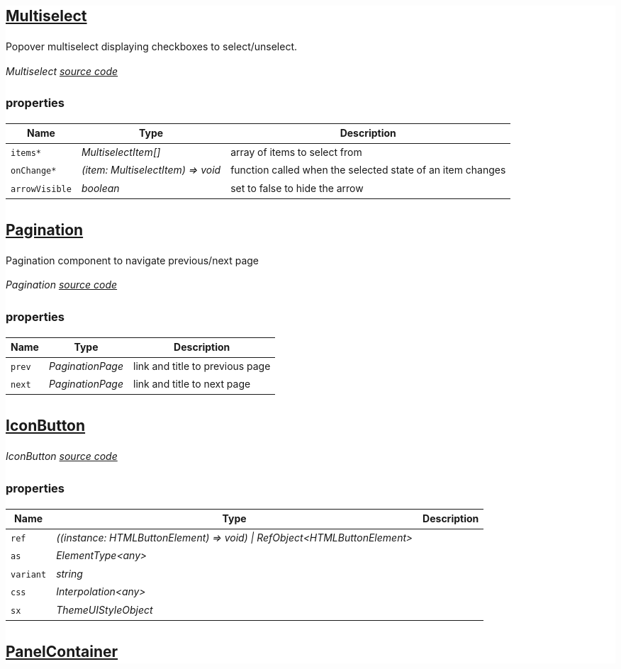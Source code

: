 ## <ins>Multiselect</ins>

Popover multiselect displaying checkboxes to select/unselect.

_Multiselect [source code](https://github.com/ccontrols/component-controls/tree/master/ui/components/src/Multiselect/Multiselect.tsx)_

### properties

| Name           | Type                              | Description                                                |
| -------------- | --------------------------------- | ---------------------------------------------------------- |
| `items*`       | _MultiselectItem\[]_              | array of items to select from                              |
| `onChange*`    | _(item: MultiselectItem) => void_ | function called when the selected state of an item changes |
| `arrowVisible` | _boolean_                         | set to false to hide the arrow                             |

## <ins>Pagination</ins>

Pagination component to navigate previous/next page

_Pagination [source code](https://github.com/ccontrols/component-controls/tree/master/ui/components/src/Pagination/Pagination.tsx)_

### properties

| Name   | Type             | Description                     |
| ------ | ---------------- | ------------------------------- |
| `prev` | _PaginationPage_ | link and title to previous page |
| `next` | _PaginationPage_ | link and title to next page     |

## <ins>IconButton</ins>

_IconButton [source code](https://github.com/ccontrols/component-controls/tree/master/ui/components/src/PanelContainer/PanelContainer.tsx)_

### properties

| Name      | Type                                                                         | Description |
| --------- | ---------------------------------------------------------------------------- | ----------- |
| `ref`     | _((instance: HTMLButtonElement) => void) \| RefObject&lt;HTMLButtonElement>_ |             |
| `as`      | _ElementType&lt;any>_                                                        |             |
| `variant` | _string_                                                                     |             |
| `css`     | _Interpolation&lt;any>_                                                      |             |
| `sx`      | _ThemeUIStyleObject_                                                         |             |

## <ins>PanelContainer</ins>
